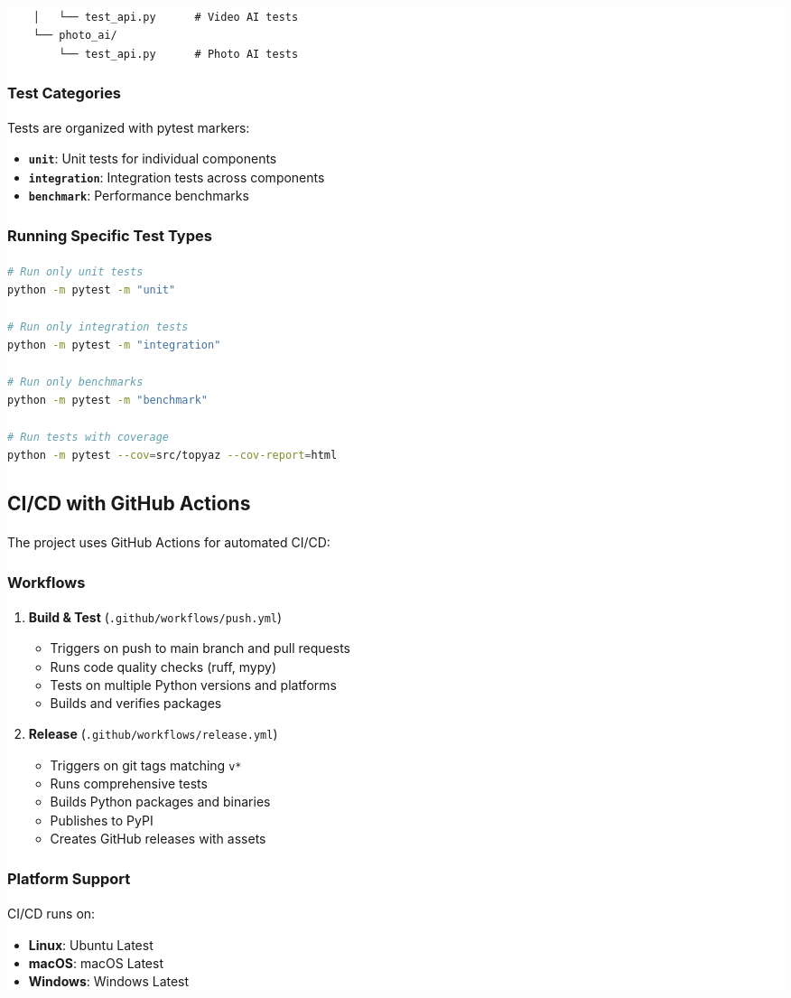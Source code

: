 ```
    │   └── test_api.py      # Video AI tests
    └── photo_ai/
        └── test_api.py      # Photo AI tests
```

### Test Categories

Tests are organized with pytest markers:

- **`unit`**: Unit tests for individual components
- **`integration`**: Integration tests across components
- **`benchmark`**: Performance benchmarks

### Running Specific Test Types

```bash
# Run only unit tests
python -m pytest -m "unit"

# Run only integration tests
python -m pytest -m "integration"

# Run only benchmarks
python -m pytest -m "benchmark"

# Run tests with coverage
python -m pytest --cov=src/topyaz --cov-report=html
```

## CI/CD with GitHub Actions

The project uses GitHub Actions for automated CI/CD:

### Workflows

1. **Build & Test** (`.github/workflows/push.yml`)
   - Triggers on push to main branch and pull requests
   - Runs code quality checks (ruff, mypy)
   - Tests on multiple Python versions and platforms
   - Builds and verifies packages

2. **Release** (`.github/workflows/release.yml`)
   - Triggers on git tags matching `v*`
   - Runs comprehensive tests
   - Builds Python packages and binaries
   - Publishes to PyPI
   - Creates GitHub releases with assets

### Platform Support

CI/CD runs on:
- **Linux**: Ubuntu Latest
- **macOS**: macOS Latest  
- **Windows**: Windows Latest

